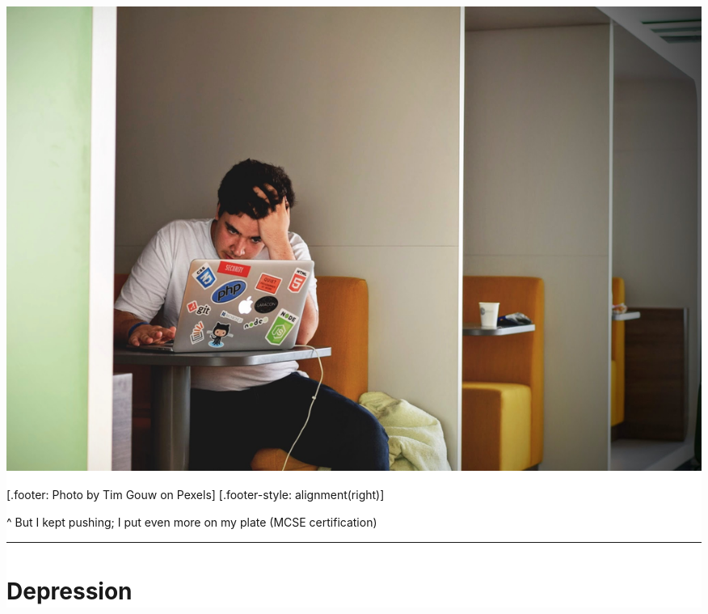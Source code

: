 ![](images/exhaustion.jpg)

[.footer: Photo by Tim Gouw on Pexels]
[.footer-style: alignment(right)]

^
But I kept pushing; I put even more on my plate (MCSE certification)

---
# Depression


[^1]: https://www.nytimes.com/2016/02/28/magazine/what-google-learned-from-its-quest-to-build-the-perfect-team.html